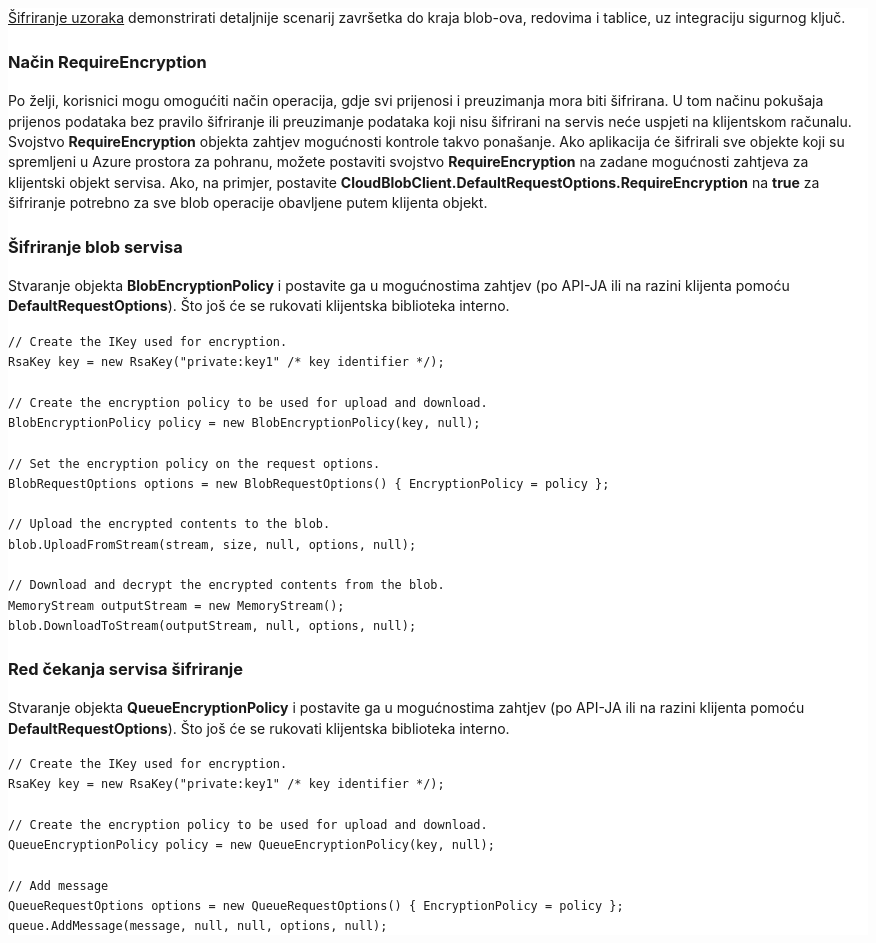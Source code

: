 [Šifriranje uzoraka](https://github.com/Azure/azure-storage-net/tree/master/Samples/GettingStarted/EncryptionSamples) demonstrirati detaljnije scenarij završetka do kraja blob-ova, redovima i tablice, uz integraciju sigurnog ključ.

### <a name="requireencryption-mode"></a>Način RequireEncryption

Po želji, korisnici mogu omogućiti način operacija, gdje svi prijenosi i preuzimanja mora biti šifrirana. U tom načinu pokušaja prijenos podataka bez pravilo šifriranje ili preuzimanje podataka koji nisu šifrirani na servis neće uspjeti na klijentskom računalu. Svojstvo **RequireEncryption** objekta zahtjev mogućnosti kontrole takvo ponašanje. Ako aplikacija će šifrirali sve objekte koji su spremljeni u Azure prostora za pohranu, možete postaviti svojstvo **RequireEncryption** na zadane mogućnosti zahtjeva za klijentski objekt servisa. Ako, na primjer, postavite **CloudBlobClient.DefaultRequestOptions.RequireEncryption** na **true** za šifriranje potrebno za sve blob operacije obavljene putem klijenta objekt.

### <a name="blob-service-encryption"></a>Šifriranje blob servisa

Stvaranje objekta **BlobEncryptionPolicy** i postavite ga u mogućnostima zahtjev (po API-JA ili na razini klijenta pomoću **DefaultRequestOptions**). Što još će se rukovati klijentska biblioteka interno.

    // Create the IKey used for encryption.
    RsaKey key = new RsaKey("private:key1" /* key identifier */);

    // Create the encryption policy to be used for upload and download.
    BlobEncryptionPolicy policy = new BlobEncryptionPolicy(key, null);

    // Set the encryption policy on the request options.
    BlobRequestOptions options = new BlobRequestOptions() { EncryptionPolicy = policy };

    // Upload the encrypted contents to the blob.
    blob.UploadFromStream(stream, size, null, options, null);

    // Download and decrypt the encrypted contents from the blob.
    MemoryStream outputStream = new MemoryStream();
    blob.DownloadToStream(outputStream, null, options, null);

### <a name="queue-service-encryption"></a>Red čekanja servisa šifriranje

Stvaranje objekta **QueueEncryptionPolicy** i postavite ga u mogućnostima zahtjev (po API-JA ili na razini klijenta pomoću **DefaultRequestOptions**). Što još će se rukovati klijentska biblioteka interno.


    // Create the IKey used for encryption.
    RsaKey key = new RsaKey("private:key1" /* key identifier */);

    // Create the encryption policy to be used for upload and download.
    QueueEncryptionPolicy policy = new QueueEncryptionPolicy(key, null);

    // Add message
    QueueRequestOptions options = new QueueRequestOptions() { EncryptionPolicy = policy };
    queue.AddMessage(message, null, null, options, null);
